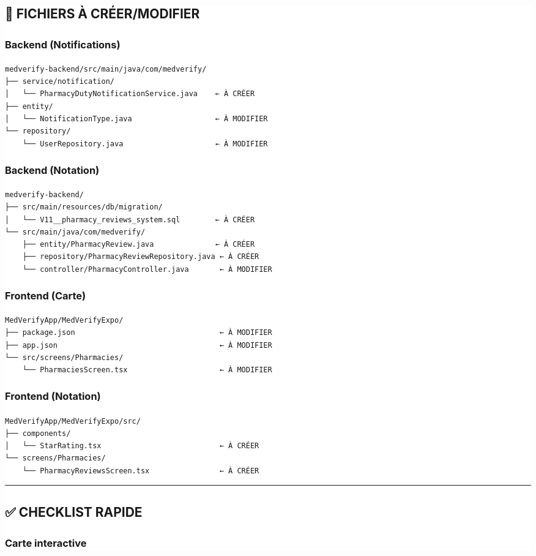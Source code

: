 ## 📁 FICHIERS À CRÉER/MODIFIER

### Backend (Notifications)

```
medverify-backend/src/main/java/com/medverify/
├── service/notification/
│   └── PharmacyDutyNotificationService.java    ← À CRÉER
├── entity/
│   └── NotificationType.java                   ← À MODIFIER
└── repository/
    └── UserRepository.java                     ← À MODIFIER
```

### Backend (Notation)

```
medverify-backend/
├── src/main/resources/db/migration/
│   └── V11__pharmacy_reviews_system.sql        ← À CRÉER
└── src/main/java/com/medverify/
    ├── entity/PharmacyReview.java              ← À CRÉER
    ├── repository/PharmacyReviewRepository.java ← À CRÉER
    └── controller/PharmacyController.java       ← À MODIFIER
```

### Frontend (Carte)

```
MedVerifyApp/MedVerifyExpo/
├── package.json                                 ← À MODIFIER
├── app.json                                     ← À MODIFIER
└── src/screens/Pharmacies/
    └── PharmaciesScreen.tsx                     ← À MODIFIER
```

### Frontend (Notation)

```
MedVerifyApp/MedVerifyExpo/src/
├── components/
│   └── StarRating.tsx                           ← À CRÉER
└── screens/Pharmacies/
    └── PharmacyReviewsScreen.tsx                ← À CRÉER
```

---

## ✅ CHECKLIST RAPIDE

### Carte interactive
